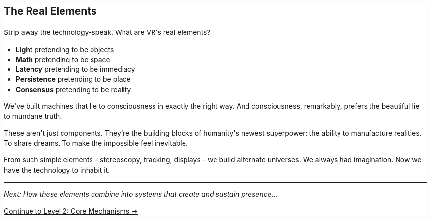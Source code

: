 ## The Real Elements

Strip away the technology-speak. What are VR's real elements?

- **Light** pretending to be objects
- **Math** pretending to be space  
- **Latency** pretending to be immediacy
- **Persistence** pretending to be place
- **Consensus** pretending to be reality

We've built machines that lie to consciousness in exactly the right way. And consciousness, remarkably, prefers the beautiful lie to mundane truth.

These aren't just components. They're the building blocks of humanity's newest superpower: the ability to manufacture realities. To share dreams. To make the impossible feel inevitable.

From such simple elements - stereoscopy, tracking, displays - we build alternate universes. We always had imagination. Now we have the technology to inhabit it.

---

*Next: How these elements combine into systems that create and sustain presence...*

[Continue to Level 2: Core Mechanisms →](L2_Core_Mechanisms.md)
